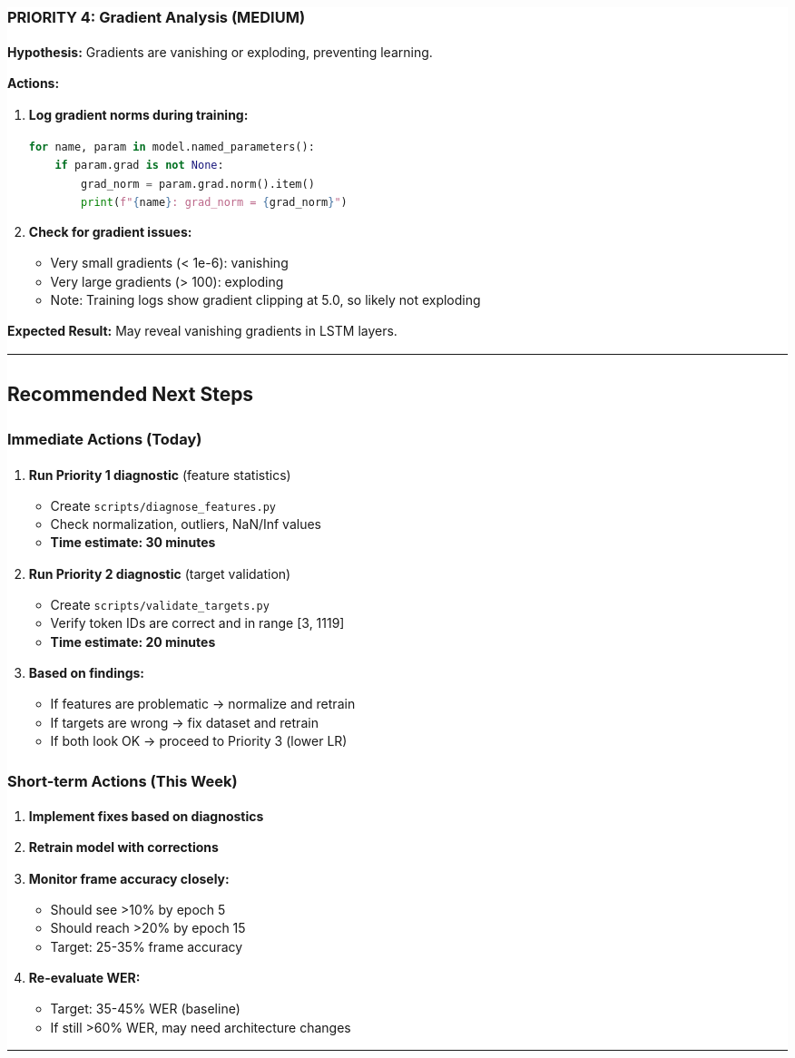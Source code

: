 ### PRIORITY 4: Gradient Analysis (MEDIUM)

**Hypothesis:** Gradients are vanishing or exploding, preventing learning.

**Actions:**
1. **Log gradient norms during training:**
   ```python
   for name, param in model.named_parameters():
       if param.grad is not None:
           grad_norm = param.grad.norm().item()
           print(f"{name}: grad_norm = {grad_norm}")
   ```

2. **Check for gradient issues:**
   - Very small gradients (< 1e-6): vanishing
   - Very large gradients (> 100): exploding
   - Note: Training logs show gradient clipping at 5.0, so likely not exploding

**Expected Result:** May reveal vanishing gradients in LSTM layers.

---

## Recommended Next Steps

### Immediate Actions (Today)

1. **Run Priority 1 diagnostic** (feature statistics)
   - Create `scripts/diagnose_features.py`
   - Check normalization, outliers, NaN/Inf values
   - **Time estimate: 30 minutes**

2. **Run Priority 2 diagnostic** (target validation)
   - Create `scripts/validate_targets.py`
   - Verify token IDs are correct and in range [3, 1119]
   - **Time estimate: 20 minutes**

3. **Based on findings:**
   - If features are problematic → normalize and retrain
   - If targets are wrong → fix dataset and retrain
   - If both look OK → proceed to Priority 3 (lower LR)

### Short-term Actions (This Week)

1. **Implement fixes based on diagnostics**
2. **Retrain model with corrections**
3. **Monitor frame accuracy closely:**
   - Should see >10% by epoch 5
   - Should reach >20% by epoch 15
   - Target: 25-35% frame accuracy

4. **Re-evaluate WER:**
   - Target: 35-45% WER (baseline)
   - If still >60% WER, may need architecture changes

---